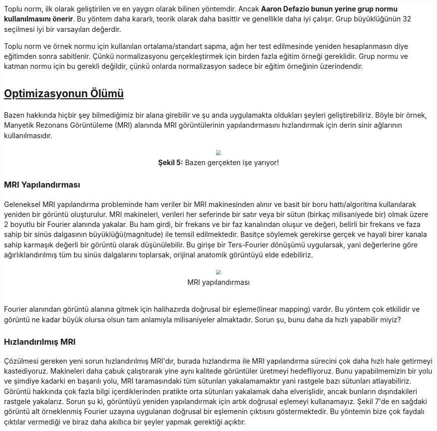 Toplu norm, ilk olarak geliştirilen ve en yaygın olarak bilinen yöntemdir. Ancak **Aaron Defazio bunun yerine grup normu kullanılmasını önerir**. Bu yöntem daha kararlı, teorik olarak daha basittir ve genellikle daha iyi çalışır. Grup büyüklüğünün 32 seçilmesi iyi bir varsayılan değerdir.

Toplu norm ve örnek normu için kullanılan ortalama/standart sapma, ağın her test edilmesinde yeniden hesaplanmasın diye eğitimden sonra sabitlenir. Çünkü normalizasyonu gerçekleştirmek için birden fazla eğitim örneği gereklidir. Grup normu ve katman normu için bu gerekli değildir, çünkü onlarda normalizasyon sadece bir eğitim örneğinin üzerindendir.


## [Optimizasyonun Ölümü](https://www.youtube.com/watch?v=--NZb480zlg&t=4817s)

Bazen hakkında hiçbir şey bilmediğimiz bir alana girebilir ve şu anda uygulamakta oldukları şeyleri geliştirebiliriz. Böyle bir örnek, Manyetik Rezonans Görüntüleme (MRI) alanında MRI görüntülerinin yapılandırmasını hızlandırmak için derin sinir ağlarının kullanılmasıdır.

<center>
<img src="{{site.baseurl}}/images/week05/05-2/5_2_conv_xkcd.png" style="zoom:60%"><br>
<b>Şekil 5:</b> Bazen gerçekten işe yarıyor!
</center>


### MRI Yapılandırması

Geleneksel MRI yapılandırma probleminde ham veriler bir MRI makinesinden alınır ve basit bir boru hattı/algoritma kullanılarak yeniden bir görüntü oluşturulur. MRI makineleri, verileri her seferinde bir satır veya bir sütun (birkaç milisaniyede bir) olmak üzere 2 boyutlu bir Fourier alanında yakalar. Bu ham girdi, bir frekans ve bir faz kanalından oluşur ve değeri, belirli bir frekans ve faza sahip bir sinüs dalgasının büyüklüğü(magnitude) ile temsil edilmektedir. Basitçe söylemek gerekirse gerçek ve hayali birer kanala sahip karmaşık değerli bir görüntü olarak düşünülebilir. Bu girişe bir Ters-Fourier dönüşümü uygularsak, yani değerlerine göre ağırlıklandırılmış tüm bu sinüs dalgalarını toplarsak, orijinal anatomik görüntüyü elde edebiliriz.

<center>
<img src="{{site.baseurl}}/images/week05/05-2/5_2_mri.png" style="zoom:60%"/><br>
<bŞekil 6:</b> MRI yapılandırması
</center><br>

Fourier alanından görüntü alanına gitmek için halihazırda doğrusal bir eşleme(linear mapping) vardır. Bu yöntem çok etkilidir ve görüntü ne kadar büyük olursa olsun tam anlamıyla milisaniyeler almaktadır. Sorun şu, bunu daha da hızlı yapabilir miyiz?

### Hızlandırılmış MRI

Çözülmesi gereken yeni sorun hızlandırılmış MRI'dır, burada hızlandırma ile MRI yapılandırma sürecini çok daha hızlı hale getirmeyi kastediyoruz. Makineleri daha çabuk çalıştırarak yine aynı kalitede görüntüler üretmeyi hedefliyoruz. Bunu yapabilmemizin bir yolu ve şimdiye kadarki en başarılı yolu, MRI taramasındaki tüm sütunları yakalamamaktır yani rastgele bazı sütunları atlayabiliriz. Görüntü hakkında çok fazla bilgi içerdiklerinden pratikte orta sütunları yakalamak daha elverişlidir, ancak bunların dışındakileri rastgele yakalarız. Sorun şu ki, görüntüyü yeniden yapılandırmak için artık doğrusal eşlemeyi kullanamayız. Şekil 7'de en sağdaki görüntü alt örneklenmiş Fourier uzayına uygulanan doğrusal bir eşlemenin çıktısını göstermektedir. Bu yöntemin bize çok faydalı çıktılar vermediği ve biraz daha akıllıca bir şeyler yapmak gerektiği açıktır.
